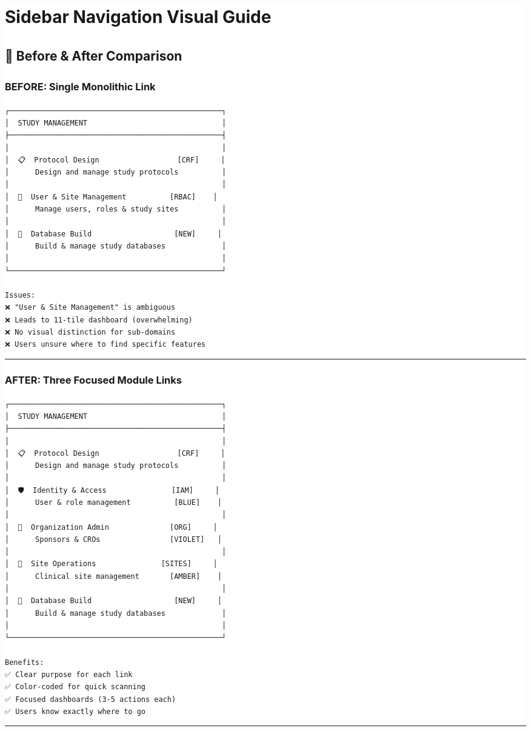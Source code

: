 # Sidebar Navigation Visual Guide

## 📸 Before & After Comparison

### **BEFORE: Single Monolithic Link**

```
┌─────────────────────────────────────────────────┐
│  STUDY MANAGEMENT                               │
├─────────────────────────────────────────────────┤
│                                                 │
│  📋  Protocol Design                  [CRF]     │
│      Design and manage study protocols          │
│                                                 │
│  👥  User & Site Management          [RBAC]    │
│      Manage users, roles & study sites          │
│                                                 │
│  💾  Database Build                   [NEW]     │
│      Build & manage study databases             │
│                                                 │
└─────────────────────────────────────────────────┘

Issues:
❌ "User & Site Management" is ambiguous
❌ Leads to 11-tile dashboard (overwhelming)
❌ No visual distinction for sub-domains
❌ Users unsure where to find specific features
```

---

### **AFTER: Three Focused Module Links**

```
┌─────────────────────────────────────────────────┐
│  STUDY MANAGEMENT                               │
├─────────────────────────────────────────────────┤
│                                                 │
│  📋  Protocol Design                  [CRF]     │
│      Design and manage study protocols          │
│                                                 │
│  🛡️  Identity & Access               [IAM]     │
│      User & role management          [BLUE]    │
│                                                 │
│  🏢  Organization Admin              [ORG]     │
│      Sponsors & CROs                [VIOLET]   │
│                                                 │
│  🏥  Site Operations               [SITES]     │
│      Clinical site management       [AMBER]    │
│                                                 │
│  💾  Database Build                   [NEW]     │
│      Build & manage study databases             │
│                                                 │
└─────────────────────────────────────────────────┘

Benefits:
✅ Clear purpose for each link
✅ Color-coded for quick scanning
✅ Focused dashboards (3-5 actions each)
✅ Users know exactly where to go
```

---